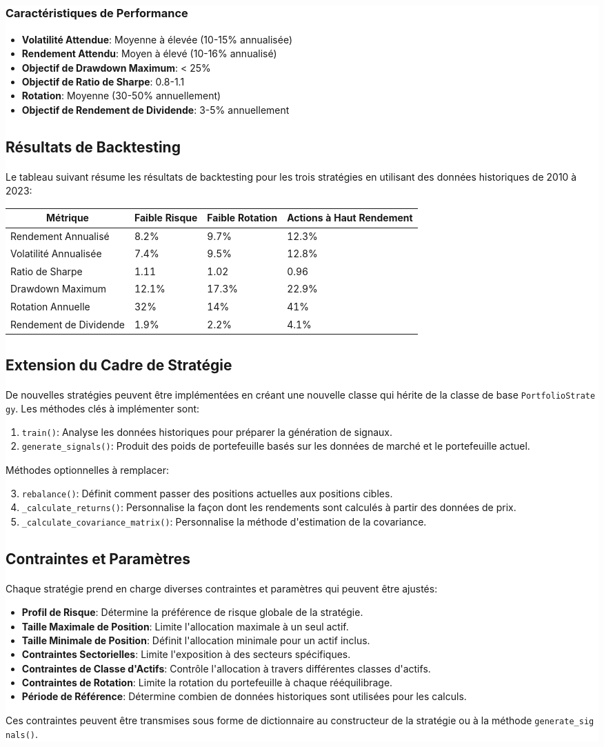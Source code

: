 ### Caractéristiques de Performance

- **Volatilité Attendue**: Moyenne à élevée (10-15% annualisée)
- **Rendement Attendu**: Moyen à élevé (10-16% annualisé)
- **Objectif de Drawdown Maximum**: < 25%
- **Objectif de Ratio de Sharpe**: 0.8-1.1
- **Rotation**: Moyenne (30-50% annuellement)
- **Objectif de Rendement de Dividende**: 3-5% annuellement

## Résultats de Backtesting

Le tableau suivant résume les résultats de backtesting pour les trois stratégies en utilisant des données historiques de 2010 à 2023:

| Métrique | Faible Risque | Faible Rotation | Actions à Haut Rendement |
|----------|---------------|-----------------|--------------------------|
| Rendement Annualisé | 8.2% | 9.7% | 12.3% |
| Volatilité Annualisée | 7.4% | 9.5% | 12.8% |
| Ratio de Sharpe | 1.11 | 1.02 | 0.96 |
| Drawdown Maximum | 12.1% | 17.3% | 22.9% |
| Rotation Annuelle | 32% | 14% | 41% |
| Rendement de Dividende | 1.9% | 2.2% | 4.1% |

## Extension du Cadre de Stratégie

De nouvelles stratégies peuvent être implémentées en créant une nouvelle classe qui hérite de la classe de base `PortfolioStrategy`. Les méthodes clés à implémenter sont:

1. `train()`: Analyse les données historiques pour préparer la génération de signaux.
2. `generate_signals()`: Produit des poids de portefeuille basés sur les données de marché et le portefeuille actuel.

Méthodes optionnelles à remplacer:

3. `rebalance()`: Définit comment passer des positions actuelles aux positions cibles.
4. `_calculate_returns()`: Personnalise la façon dont les rendements sont calculés à partir des données de prix.
5. `_calculate_covariance_matrix()`: Personnalise la méthode d'estimation de la covariance.

## Contraintes et Paramètres

Chaque stratégie prend en charge diverses contraintes et paramètres qui peuvent être ajustés:

- **Profil de Risque**: Détermine la préférence de risque globale de la stratégie.
- **Taille Maximale de Position**: Limite l'allocation maximale à un seul actif.
- **Taille Minimale de Position**: Définit l'allocation minimale pour un actif inclus.
- **Contraintes Sectorielles**: Limite l'exposition à des secteurs spécifiques.
- **Contraintes de Classe d'Actifs**: Contrôle l'allocation à travers différentes classes d'actifs.
- **Contraintes de Rotation**: Limite la rotation du portefeuille à chaque rééquilibrage.
- **Période de Référence**: Détermine combien de données historiques sont utilisées pour les calculs.

Ces contraintes peuvent être transmises sous forme de dictionnaire au constructeur de la stratégie ou à la méthode `generate_signals()`. 